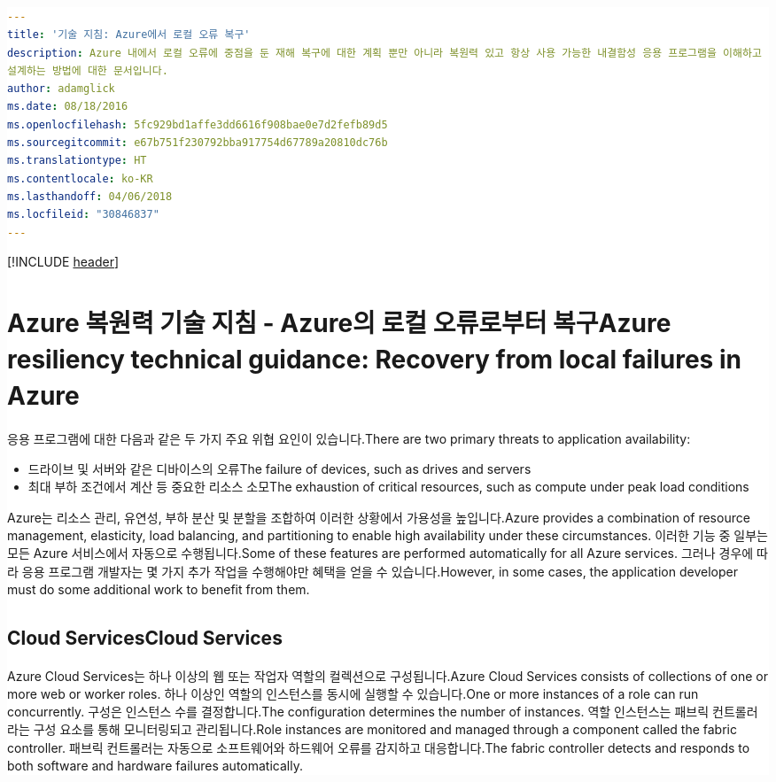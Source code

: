 ```yaml
---
title: '기술 지침: Azure에서 로컬 오류 복구'
description: Azure 내에서 로컬 오류에 중점을 둔 재해 복구에 대한 계획 뿐만 아니라 복원력 있고 항상 사용 가능한 내결함성 응용 프로그램을 이해하고 설계하는 방법에 대한 문서입니다.
author: adamglick
ms.date: 08/18/2016
ms.openlocfilehash: 5fc929bd1affe3dd6616f908bae0e7d2fefb89d5
ms.sourcegitcommit: e67b751f230792bba917754d67789a20810dc76b
ms.translationtype: HT
ms.contentlocale: ko-KR
ms.lasthandoff: 04/06/2018
ms.locfileid: "30846837"
---
```

[!INCLUDE [header](../_includes/header.md)]

# <a name="azure-resiliency-technical-guidance-recovery-from-local-failures-in-azure"></a><span data-ttu-id="3daa1-103">Azure 복원력 기술 지침 - Azure의 로컬 오류로부터 복구</span><span class="sxs-lookup"><span data-stu-id="3daa1-103">Azure resiliency technical guidance: Recovery from local failures in Azure</span></span>

<span data-ttu-id="3daa1-104">응용 프로그램에 대한 다음과 같은 두 가지 주요 위협 요인이 있습니다.</span><span class="sxs-lookup"><span data-stu-id="3daa1-104">There are two primary threats to application availability:</span></span>

* <span data-ttu-id="3daa1-105">드라이브 및 서버와 같은 디바이스의 오류</span><span class="sxs-lookup"><span data-stu-id="3daa1-105">The failure of devices, such as drives and servers</span></span>
* <span data-ttu-id="3daa1-106">최대 부하 조건에서 계산 등 중요한 리소스 소모</span><span class="sxs-lookup"><span data-stu-id="3daa1-106">The exhaustion of critical resources, such as compute under peak load conditions</span></span>

<span data-ttu-id="3daa1-107">Azure는 리소스 관리, 유연성, 부하 분산 및 분할을 조합하여 이러한 상황에서 가용성을 높입니다.</span><span class="sxs-lookup"><span data-stu-id="3daa1-107">Azure provides a combination of resource management, elasticity, load balancing, and partitioning to enable high availability under these circumstances.</span></span> <span data-ttu-id="3daa1-108">이러한 기능 중 일부는 모든 Azure 서비스에서 자동으로 수행됩니다.</span><span class="sxs-lookup"><span data-stu-id="3daa1-108">Some of these features are performed automatically for all Azure services.</span></span> <span data-ttu-id="3daa1-109">그러나 경우에 따라 응용 프로그램 개발자는 몇 가지 추가 작업을 수행해야만 혜택을 얻을 수 있습니다.</span><span class="sxs-lookup"><span data-stu-id="3daa1-109">However, in some cases, the application developer must do some additional work to benefit from them.</span></span>

## <a name="cloud-services"></a><span data-ttu-id="3daa1-110">Cloud Services</span><span class="sxs-lookup"><span data-stu-id="3daa1-110">Cloud Services</span></span>
<span data-ttu-id="3daa1-111">Azure Cloud Services는 하나 이상의 웹 또는 작업자 역할의 컬렉션으로 구성됩니다.</span><span class="sxs-lookup"><span data-stu-id="3daa1-111">Azure Cloud Services consists of collections of one or more web or worker roles.</span></span> <span data-ttu-id="3daa1-112">하나 이상인 역할의 인스턴스를 동시에 실행할 수 있습니다.</span><span class="sxs-lookup"><span data-stu-id="3daa1-112">One or more instances of a role can run concurrently.</span></span> <span data-ttu-id="3daa1-113">구성은 인스턴스 수를 결정합니다.</span><span class="sxs-lookup"><span data-stu-id="3daa1-113">The configuration determines the number of instances.</span></span> <span data-ttu-id="3daa1-114">역할 인스턴스는 패브릭 컨트롤러라는 구성 요소를 통해 모니터링되고 관리됩니다.</span><span class="sxs-lookup"><span data-stu-id="3daa1-114">Role instances are monitored and managed through a component called the fabric controller.</span></span> <span data-ttu-id="3daa1-115">패브릭 컨트롤러는 자동으로 소프트웨어와 하드웨어 오류를 감지하고 대응합니다.</span><span class="sxs-lookup"><span data-stu-id="3daa1-115">The fabric controller detects and responds to both software and hardware failures automatically.</span></span>
